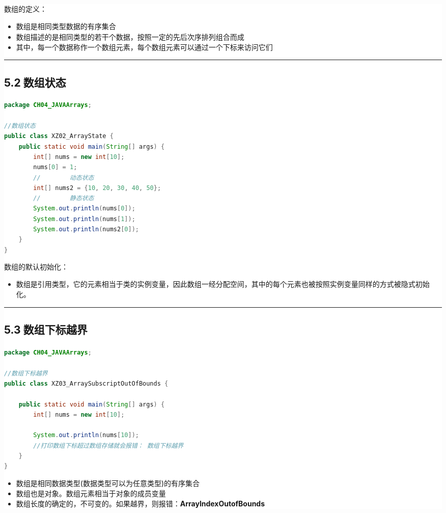 数组的定义：

- 数组是相同类型数据的有序集合
- 数组描述的是相同类型的若干个数据，按照一定的先后次序排列组合而成
- 其中，每一个数据称作一个数组元素，每个数组元素可以通过一个下标来访问它们

---



## 5.2 数组状态

```java
package CH04_JAVAArrays;

//数组状态
public class XZ02_ArrayState {
    public static void main(String[] args) {
        int[] nums = new int[10];
        nums[0] = 1;
        //        动态状态
        int[] nums2 = {10, 20, 30, 40, 50};
        //        静态状态
        System.out.println(nums[0]);
        System.out.println(nums[1]);
        System.out.println(nums2[0]);
    }
}
```

数组的默认初始化：

- 数组是引用类型，它的元素相当于类的实例变量，因此数组一经分配空间，其中的每个元素也被按照实例变量同样的方式被隐式初始化。

---



## 5.3 数组下标越界

```java
package CH04_JAVAArrays;

//数组下标越界
public class XZ03_ArraySubscriptOutOfBounds {

    public static void main(String[] args) {
        int[] nums = new int[10];

        System.out.println(nums[10]);
        //打印数组下标超过数组存储就会报错： 数组下标越界
    }
}
```

- 数组是相同数据类型(数据类型可以为任意类型)的有序集合
- 数组也是对象。数组元素相当于对象的成员变量
- 数组长度的确定的，不可变的。如果越界，则报错：**ArraylndexOutofBounds**
